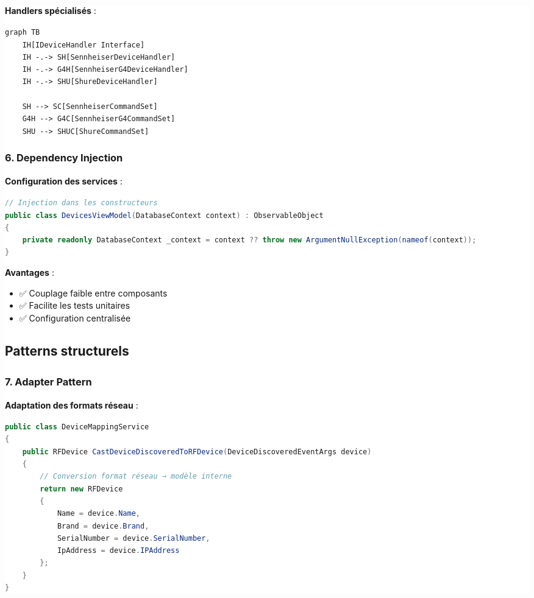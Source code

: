 **Handlers spécialisés** :

```mermaid
graph TB
    IH[IDeviceHandler Interface]
    IH -.-> SH[SennheiserDeviceHandler]
    IH -.-> G4H[SennheiserG4DeviceHandler] 
    IH -.-> SHU[ShureDeviceHandler]
    
    SH --> SC[SennheiserCommandSet]
    G4H --> G4C[SennheiserG4CommandSet]
    SHU --> SHUC[ShureCommandSet]
```

### **6. Dependency Injection**

**Configuration des services** :

```csharp
// Injection dans les constructeurs
public class DevicesViewModel(DatabaseContext context) : ObservableObject
{
    private readonly DatabaseContext _context = context ?? throw new ArgumentNullException(nameof(context));
}
```

**Avantages** :

- ✅ Couplage faible entre composants
- ✅ Facilite les tests unitaires
- ✅ Configuration centralisée

## **Patterns structurels**

### **7. Adapter Pattern**

**Adaptation des formats réseau** :

```csharp
public class DeviceMappingService
{
    public RFDevice CastDeviceDiscoveredToRFDevice(DeviceDiscoveredEventArgs device)
    {
        // Conversion format réseau → modèle interne
        return new RFDevice
        {
            Name = device.Name,
            Brand = device.Brand,
            SerialNumber = device.SerialNumber,
            IpAddress = device.IPAddress
        };
    }
}
```
